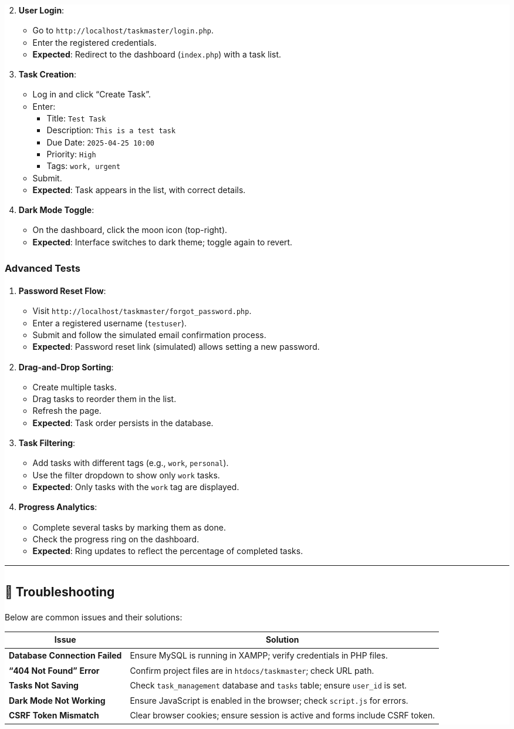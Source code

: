2. **User Login**:
   - Go to `http://localhost/taskmaster/login.php`.
   - Enter the registered credentials.
   - **Expected**: Redirect to the dashboard (`index.php`) with a task list.

3. **Task Creation**:
   - Log in and click “Create Task”.
   - Enter:
     - Title: `Test Task`
     - Description: `This is a test task`
     - Due Date: `2025-04-25 10:00`
     - Priority: `High`
     - Tags: `work, urgent`
   - Submit.
   - **Expected**: Task appears in the list, with correct details.

4. **Dark Mode Toggle**:
   - On the dashboard, click the moon icon (top-right).
   - **Expected**: Interface switches to dark theme; toggle again to revert.

### Advanced Tests
1. **Password Reset Flow**:
   - Visit `http://localhost/taskmaster/forgot_password.php`.
   - Enter a registered username (`testuser`).
   - Submit and follow the simulated email confirmation process.
   - **Expected**: Password reset link (simulated) allows setting a new password.

2. **Drag-and-Drop Sorting**:
   - Create multiple tasks.
   - Drag tasks to reorder them in the list.
   - Refresh the page.
   - **Expected**: Task order persists in the database.

3. **Task Filtering**:
   - Add tasks with different tags (e.g., `work`, `personal`).
   - Use the filter dropdown to show only `work` tasks.
   - **Expected**: Only tasks with the `work` tag are displayed.

4. **Progress Analytics**:
   - Complete several tasks by marking them as done.
   - Check the progress ring on the dashboard.
   - **Expected**: Ring updates to reflect the percentage of completed tasks.

---

## 🔧 Troubleshooting

Below are common issues and their solutions:

| **Issue**                              | **Solution**                                                                 |
|---------------------------------------|-----------------------------------------------------------------------------|
| **Database Connection Failed**         | Ensure MySQL is running in XAMPP; verify credentials in PHP files.           |
| **“404 Not Found” Error**              | Confirm project files are in `htdocs/taskmaster`; check URL path.            |
| **Tasks Not Saving**                   | Check `task_management` database and `tasks` table; ensure `user_id` is set. |
| **Dark Mode Not Working**              | Ensure JavaScript is enabled in the browser; check `script.js` for errors.   |
| **CSRF Token Mismatch**                | Clear browser cookies; ensure session is active and forms include CSRF token.|
